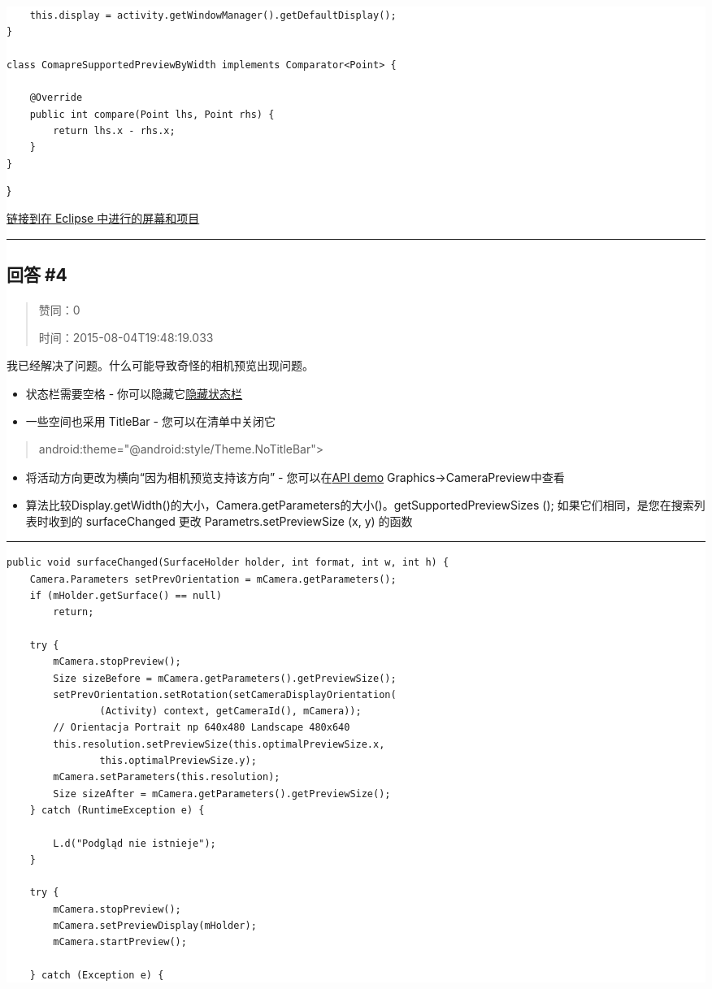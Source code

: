 ```
    this.display = activity.getWindowManager().getDefaultDisplay();
}

class ComapreSupportedPreviewByWidth implements Comparator<Point> {

    @Override
    public int compare(Point lhs, Point rhs) {
        return lhs.x - rhs.x;
    }
} 
```

}

[链接到在 Eclipse 中进行的屏幕和项目](https://drive.google.com/folderview?id=0B1mG2OJ1tptwfktFcHdMeWhVRVVHeG1Bek9YNFlPVFpQanlheFl0UGd4UzFGTlBqam04dzQ&usp=sharing)

* * *

## 回答 #4

> 赞同：0
> 
> 时间：2015-08-04T19:48:19.033

我已经解决了问题。什么可能导致奇怪的相机预览出现问题。

*   状态栏需要空格 - 你可以隐藏它[隐藏状态栏](https://developer.android.com/training/system-ui/status.html)

*   一些空间也采用 TitleBar - 您可以在清单中关闭它

> android:theme="@android:style/Theme.NoTitleBar">

*   将活动方向更改为横向“因为相机预览支持该方向” - 您可以在[API demo](https://play.google.com/store/apps/details?id=com.hmh.api) Graphics->CameraPreview中查看

*   算法比较Display.getWidth()的大小，Camera.getParameters的大小()。getSupportedPreviewSizes (); 如果它们相同，是您在搜索列表时收到的 surfaceChanged 更改 Parametrs.setPreviewSize (x, y) 的函数

* * *

```
public void surfaceChanged(SurfaceHolder holder, int format, int w, int h) {
    Camera.Parameters setPrevOrientation = mCamera.getParameters();
    if (mHolder.getSurface() == null)
        return;

    try {
        mCamera.stopPreview();
        Size sizeBefore = mCamera.getParameters().getPreviewSize();
        setPrevOrientation.setRotation(setCameraDisplayOrientation(
                (Activity) context, getCameraId(), mCamera));
        // Orientacja Portrait np 640x480 Landscape 480x640
        this.resolution.setPreviewSize(this.optimalPreviewSize.x,
                this.optimalPreviewSize.y);
        mCamera.setParameters(this.resolution);
        Size sizeAfter = mCamera.getParameters().getPreviewSize();
    } catch (RuntimeException e) {

        L.d("Podgląd nie istnieje");
    }

    try {
        mCamera.stopPreview();
        mCamera.setPreviewDisplay(mHolder);
        mCamera.startPreview();

    } catch (Exception e) {
```
